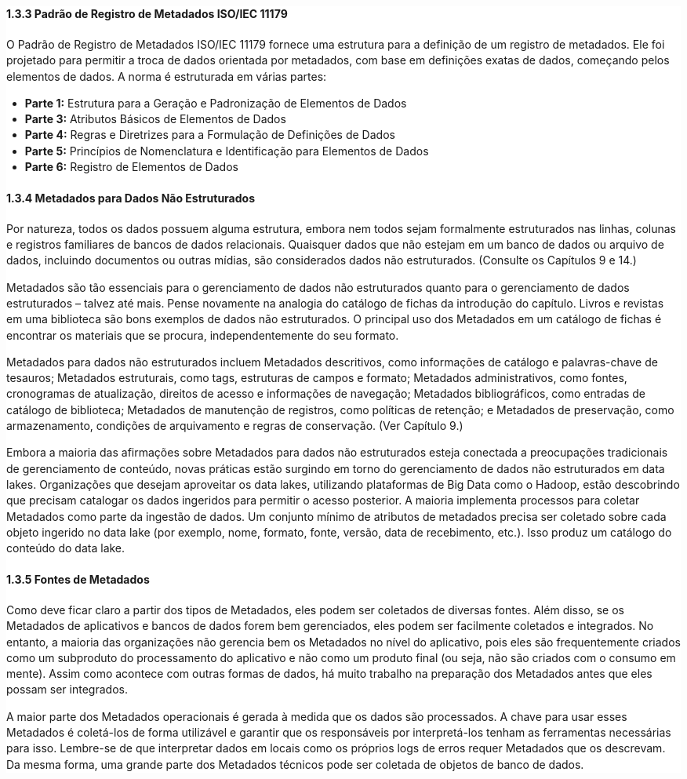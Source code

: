 #### 1.3.3 Padrão de Registro de Metadados ISO/IEC 11179

O Padrão de Registro de Metadados ISO/IEC 11179 fornece uma estrutura para a definição de um registro de metadados. Ele foi projetado para permitir a troca de dados orientada por metadados, com base em definições exatas de dados, começando pelos elementos de dados. A norma é estruturada em várias partes:

* **Parte 1:** Estrutura para a Geração e Padronização de Elementos de Dados
* **Parte 3:** Atributos Básicos de Elementos de Dados
* **Parte 4:** Regras e Diretrizes para a Formulação de Definições de Dados
* **Parte 5:** Princípios de Nomenclatura e Identificação para Elementos de Dados
* **Parte 6:** Registro de Elementos de Dados

#### 1.3.4 Metadados para Dados Não Estruturados

Por natureza, todos os dados possuem alguma estrutura, embora nem todos sejam formalmente estruturados nas linhas, colunas e registros familiares de bancos de dados relacionais. Quaisquer dados que não estejam em um banco de dados ou arquivo de dados, incluindo documentos ou outras mídias, são considerados dados não estruturados. (Consulte os Capítulos 9 e 14.)

Metadados são tão essenciais para o gerenciamento de dados não estruturados quanto para o gerenciamento de dados estruturados – talvez até mais. Pense novamente na analogia do catálogo de fichas da introdução do capítulo. Livros e revistas em uma biblioteca são bons exemplos de dados não estruturados. O principal uso dos Metadados em um catálogo de fichas é encontrar os materiais que se procura, independentemente do seu formato.

Metadados para dados não estruturados incluem Metadados descritivos, como informações de catálogo e palavras-chave de tesauros; Metadados estruturais, como tags, estruturas de campos e formato; Metadados administrativos, como fontes, cronogramas de atualização, direitos de acesso e informações de navegação; Metadados bibliográficos, como entradas de catálogo de biblioteca; Metadados de manutenção de registros, como políticas de retenção; e Metadados de preservação, como armazenamento, condições de arquivamento e regras de conservação. (Ver Capítulo 9.)

Embora a maioria das afirmações sobre Metadados para dados não estruturados esteja conectada a preocupações tradicionais de gerenciamento de conteúdo, novas práticas estão surgindo em torno do gerenciamento de dados não estruturados em data lakes. Organizações que desejam aproveitar os data lakes, utilizando plataformas de Big Data como o Hadoop, estão descobrindo que precisam catalogar os dados ingeridos para permitir o acesso posterior. A maioria implementa processos para coletar Metadados como parte da ingestão de dados. Um conjunto mínimo de atributos de metadados precisa ser coletado sobre cada objeto ingerido no data lake (por exemplo, nome, formato, fonte, versão, data de recebimento, etc.). Isso produz um catálogo do conteúdo do data lake.

#### 1.3.5 Fontes de Metadados

Como deve ficar claro a partir dos tipos de Metadados, eles podem ser coletados de diversas fontes. Além disso, se os Metadados de aplicativos e bancos de dados forem bem gerenciados, eles podem ser facilmente coletados e integrados. No entanto, a maioria das organizações não gerencia bem os Metadados no nível do aplicativo, pois eles são frequentemente criados como um subproduto do processamento do aplicativo e não como um produto final (ou seja, não são criados com o consumo em mente). Assim como acontece com outras formas de dados, há muito trabalho na preparação dos Metadados antes que eles possam ser integrados.

A maior parte dos Metadados operacionais é gerada à medida que os dados são processados. A chave para usar esses Metadados é coletá-los de forma utilizável e garantir que os responsáveis ​​por interpretá-los tenham as ferramentas necessárias para isso. Lembre-se de que interpretar dados em locais como os próprios logs de erros requer Metadados que os descrevam. Da mesma forma, uma grande parte dos Metadados técnicos pode ser coletada de objetos de banco de dados.
